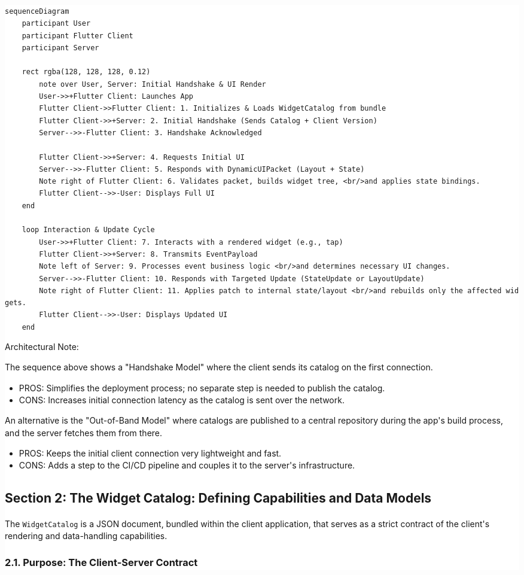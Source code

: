 ```mermaid
sequenceDiagram
    participant User
    participant Flutter Client
    participant Server

    rect rgba(128, 128, 128, 0.12)
        note over User, Server: Initial Handshake & UI Render
        User->>+Flutter Client: Launches App
        Flutter Client->>Flutter Client: 1. Initializes & Loads WidgetCatalog from bundle
        Flutter Client->>+Server: 2. Initial Handshake (Sends Catalog + Client Version)
        Server-->>-Flutter Client: 3. Handshake Acknowledged

        Flutter Client->>+Server: 4. Requests Initial UI
        Server-->>-Flutter Client: 5. Responds with DynamicUIPacket (Layout + State)
        Note right of Flutter Client: 6. Validates packet, builds widget tree, <br/>and applies state bindings.
        Flutter Client-->>-User: Displays Full UI
    end

    loop Interaction & Update Cycle
        User->>+Flutter Client: 7. Interacts with a rendered widget (e.g., tap)
        Flutter Client->>+Server: 8. Transmits EventPayload
        Note left of Server: 9. Processes event business logic <br/>and determines necessary UI changes.
        Server-->>-Flutter Client: 10. Responds with Targeted Update (StateUpdate or LayoutUpdate)
        Note right of Flutter Client: 11. Applies patch to internal state/layout <br/>and rebuilds only the affected widgets.
        Flutter Client-->>-User: Displays Updated UI
    end
```

Architectural Note:

The sequence above shows a "Handshake Model" where the client sends its catalog on the first connection.

- PROS: Simplifies the deployment process; no separate step is needed to publish the catalog.
- CONS: Increases initial connection latency as the catalog is sent over the network.

An alternative is the "Out-of-Band Model" where catalogs are published to a central repository during the app's build process, and the server fetches them from there.

- PROS: Keeps the initial client connection very lightweight and fast.
- CONS: Adds a step to the CI/CD pipeline and couples it to the server's infrastructure.

## **Section 2: The Widget Catalog: Defining Capabilities and Data Models**

The `WidgetCatalog` is a JSON document, bundled within the client application, that serves as a strict contract of the client's rendering and data-handling capabilities.

### **2.1. Purpose: The Client-Server Contract**

